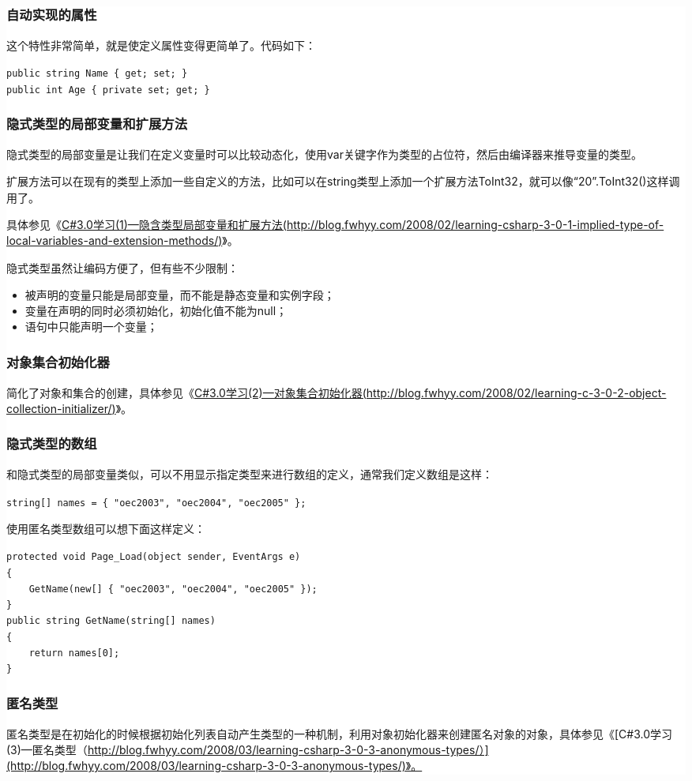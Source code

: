 ### 自动实现的属性

这个特性非常简单，就是使定义属性变得更简单了。代码如下：

```
public string Name { get; set; }
public int Age { private set; get; }
```

### 隐式类型的局部变量和扩展方法

隐式类型的局部变量是让我们在定义变量时可以比较动态化，使用var关键字作为类型的占位符，然后由编译器来推导变量的类型。

扩展方法可以在现有的类型上添加一些自定义的方法，比如可以在string类型上添加一个扩展方法ToInt32，就可以像“20”.ToInt32()这样调用了。

具体参见《[C#3.0学习(1)—隐含类型局部变量和扩展方法(http://blog.fwhyy.com/2008/02/learning-csharp-3-0-1-implied-type-of-local-variables-and-extension-methods/)](http://blog.fwhyy.com/2008/02/learning-csharp-3-0-1-implied-type-of-local-variables-and-extension-methods/)》。

隐式类型虽然让编码方便了，但有些不少限制：

* 被声明的变量只能是局部变量，而不能是静态变量和实例字段；
* 变量在声明的同时必须初始化，初始化值不能为null；
* 语句中只能声明一个变量；

### 对象集合初始化器

简化了对象和集合的创建，具体参见《[C#3.0学习(2)—对象集合初始化器(http://blog.fwhyy.com/2008/02/learning-c-3-0-2-object-collection-initializer/)](http://blog.fwhyy.com/2008/02/learning-c-3-0-2-object-collection-initializer/)》。

### 隐式类型的数组

和隐式类型的局部变量类似，可以不用显示指定类型来进行数组的定义，通常我们定义数组是这样：

```
string[] names = { "oec2003", "oec2004", "oec2005" };
```

使用匿名类型数组可以想下面这样定义：

```
protected void Page_Load(object sender, EventArgs e)
{
    GetName(new[] { "oec2003", "oec2004", "oec2005" });
}
public string GetName(string[] names)
{
    return names[0];
}
```

### 匿名类型

匿名类型是在初始化的时候根据初始化列表自动产生类型的一种机制，利用对象初始化器来创建匿名对象的对象，具体参见《[C#3.0学习(3)—匿名类型（http://blog.fwhyy.com/2008/03/learning-csharp-3-0-3-anonymous-types/）](http://blog.fwhyy.com/2008/03/learning-csharp-3-0-3-anonymous-types/)》。
